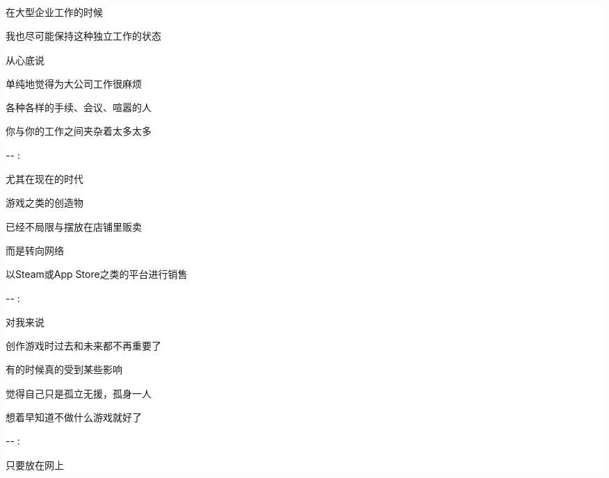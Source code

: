 在大型企业工作的时候
  
  
我也尽可能保持这种独立工作的状态
  
  
从心底说
  
  
单纯地觉得为大公司工作很麻烦
  
  
各种各样的手续、会议、喧嚣的人
  
  
你与你的工作之间夹杂着太多太多
  
  
  

  

--
: 

  
尤其在现在的时代
  
  
游戏之类的创造物
  
  
已经不局限与摆放在店铺里贩卖
  
  
而是转向网络
  
  
以Steam或App Store之类的平台进行销售
  
  
  

  

--
: 

  
对我来说
  
  
创作游戏时过去和未来都不再重要了
  
  
有的时候真的受到某些影响
  
  
觉得自己只是孤立无援，孤身一人
  
  
想着早知道不做什么游戏就好了
  
  
  

  

--
: 

  
只要放在网上
  